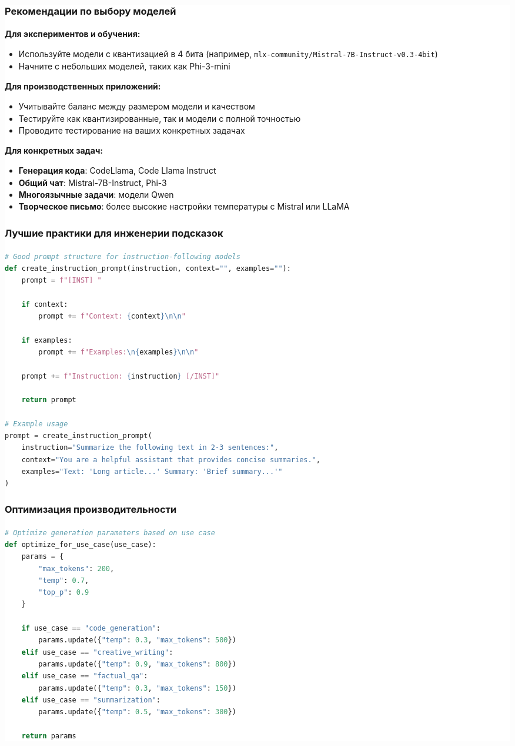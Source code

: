 ### Рекомендации по выбору моделей

**Для экспериментов и обучения:**
- Используйте модели с квантизацией в 4 бита (например, `mlx-community/Mistral-7B-Instruct-v0.3-4bit`)
- Начните с небольших моделей, таких как Phi-3-mini

**Для производственных приложений:**
- Учитывайте баланс между размером модели и качеством
- Тестируйте как квантизированные, так и модели с полной точностью
- Проводите тестирование на ваших конкретных задачах

**Для конкретных задач:**
- **Генерация кода**: CodeLlama, Code Llama Instruct
- **Общий чат**: Mistral-7B-Instruct, Phi-3
- **Многоязычные задачи**: модели Qwen
- **Творческое письмо**: более высокие настройки температуры с Mistral или LLaMA

### Лучшие практики для инженерии подсказок

```python
# Good prompt structure for instruction-following models
def create_instruction_prompt(instruction, context="", examples=""):
    prompt = f"[INST] "
    
    if context:
        prompt += f"Context: {context}\n\n"
    
    if examples:
        prompt += f"Examples:\n{examples}\n\n"
    
    prompt += f"Instruction: {instruction} [/INST]"
    
    return prompt

# Example usage
prompt = create_instruction_prompt(
    instruction="Summarize the following text in 2-3 sentences:",
    context="You are a helpful assistant that provides concise summaries.",
    examples="Text: 'Long article...' Summary: 'Brief summary...'"
)
```

### Оптимизация производительности

```python
# Optimize generation parameters based on use case
def optimize_for_use_case(use_case):
    params = {
        "max_tokens": 200,
        "temp": 0.7,
        "top_p": 0.9
    }
    
    if use_case == "code_generation":
        params.update({"temp": 0.3, "max_tokens": 500})
    elif use_case == "creative_writing":
        params.update({"temp": 0.9, "max_tokens": 800})
    elif use_case == "factual_qa":
        params.update({"temp": 0.3, "max_tokens": 150})
    elif use_case == "summarization":
        params.update({"temp": 0.5, "max_tokens": 300})
    
    return params

```